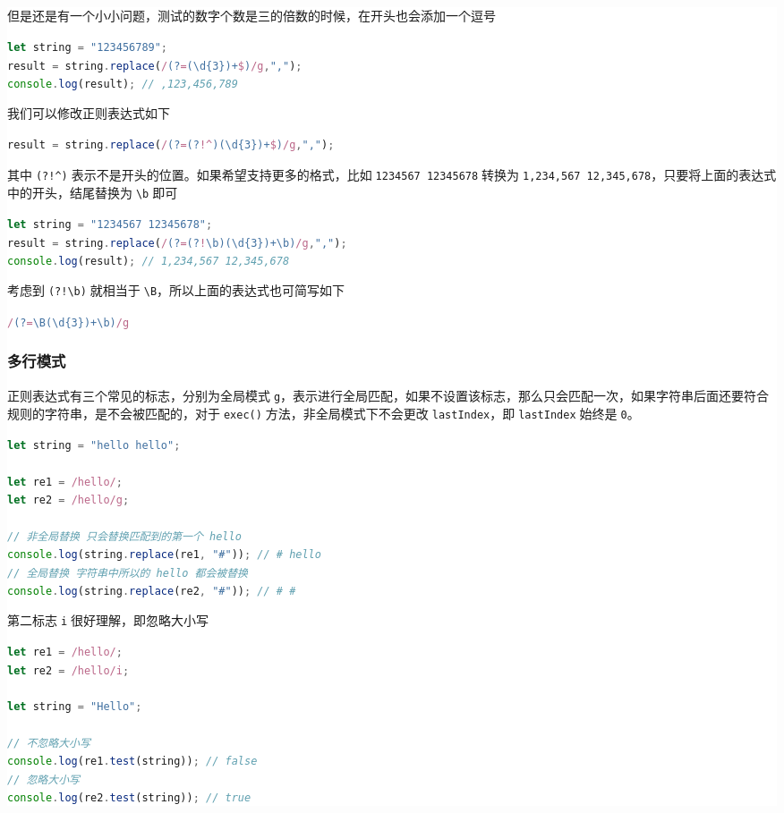 但是还是有一个小小问题，测试的数字个数是三的倍数的时候，在开头也会添加一个逗号

```javascript
let string = "123456789";
result = string.replace(/(?=(\d{3})+$)/g,",");
console.log(result); // ,123,456,789
```

我们可以修改正则表达式如下

```javascript
result = string.replace(/(?=(?!^)(\d{3})+$)/g,",");
```

其中 `(?!^)` 表示不是开头的位置。如果希望支持更多的格式，比如 `1234567 12345678` 转换为 `1,234,567 12,345,678`，只要将上面的表达式中的开头，结尾替换为 `\b` 即可

```javascript
let string = "1234567 12345678";
result = string.replace(/(?=(?!\b)(\d{3})+\b)/g,",");
console.log(result); // 1,234,567 12,345,678
```

考虑到 `(?!\b)` 就相当于 `\B`，所以上面的表达式也可简写如下

```javascript
/(?=\B(\d{3})+\b)/g
```

### 多行模式

正则表达式有三个常见的标志，分别为全局模式 `g`，表示进行全局匹配，如果不设置该标志，那么只会匹配一次，如果字符串后面还要符合规则的字符串，是不会被匹配的，对于 `exec()` 方法，非全局模式下不会更改 `lastIndex`，即 `lastIndex` 始终是 `0`。

```javascript
let string = "hello hello";

let re1 = /hello/;
let re2 = /hello/g;

// 非全局替换 只会替换匹配到的第一个 hello
console.log(string.replace(re1, "#")); // # hello
// 全局替换 字符串中所以的 hello 都会被替换
console.log(string.replace(re2, "#")); // # #
```

第二标志 `i` 很好理解，即忽略大小写

```javascript
let re1 = /hello/;
let re2 = /hello/i;

let string = "Hello";

// 不忽略大小写
console.log(re1.test(string)); // false
// 忽略大小写
console.log(re2.test(string)); // true
```
